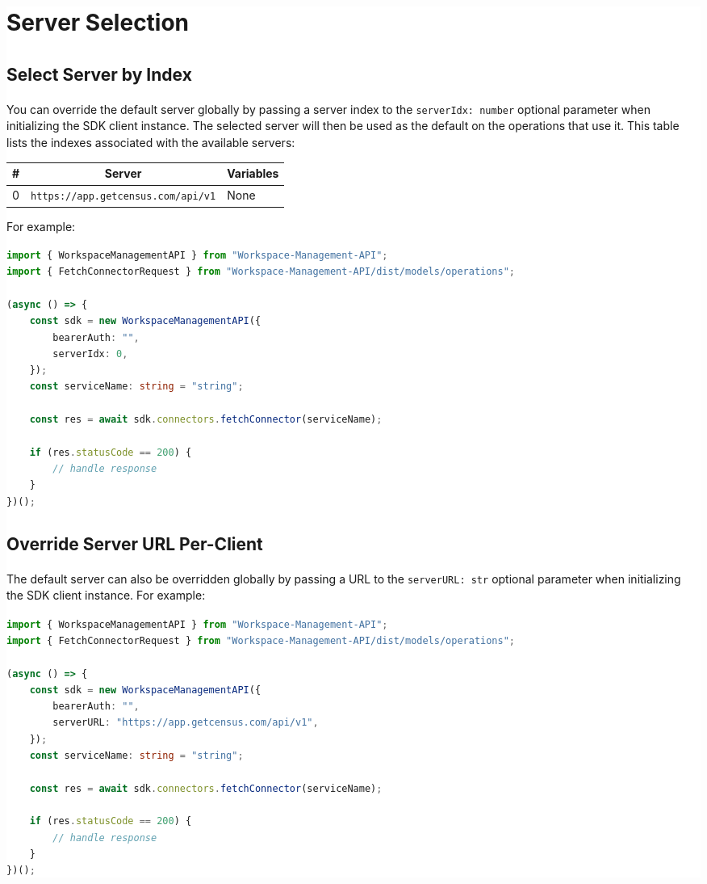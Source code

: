 

# Server Selection

## Select Server by Index

You can override the default server globally by passing a server index to the `serverIdx: number` optional parameter when initializing the SDK client instance. The selected server will then be used as the default on the operations that use it. This table lists the indexes associated with the available servers:

| # | Server | Variables |
| - | ------ | --------- |
| 0 | `https://app.getcensus.com/api/v1` | None |

For example:


```typescript
import { WorkspaceManagementAPI } from "Workspace-Management-API";
import { FetchConnectorRequest } from "Workspace-Management-API/dist/models/operations";

(async () => {
    const sdk = new WorkspaceManagementAPI({
        bearerAuth: "",
        serverIdx: 0,
    });
    const serviceName: string = "string";

    const res = await sdk.connectors.fetchConnector(serviceName);

    if (res.statusCode == 200) {
        // handle response
    }
})();

```


## Override Server URL Per-Client

The default server can also be overridden globally by passing a URL to the `serverURL: str` optional parameter when initializing the SDK client instance. For example:


```typescript
import { WorkspaceManagementAPI } from "Workspace-Management-API";
import { FetchConnectorRequest } from "Workspace-Management-API/dist/models/operations";

(async () => {
    const sdk = new WorkspaceManagementAPI({
        bearerAuth: "",
        serverURL: "https://app.getcensus.com/api/v1",
    });
    const serviceName: string = "string";

    const res = await sdk.connectors.fetchConnector(serviceName);

    if (res.statusCode == 200) {
        // handle response
    }
})();

```
